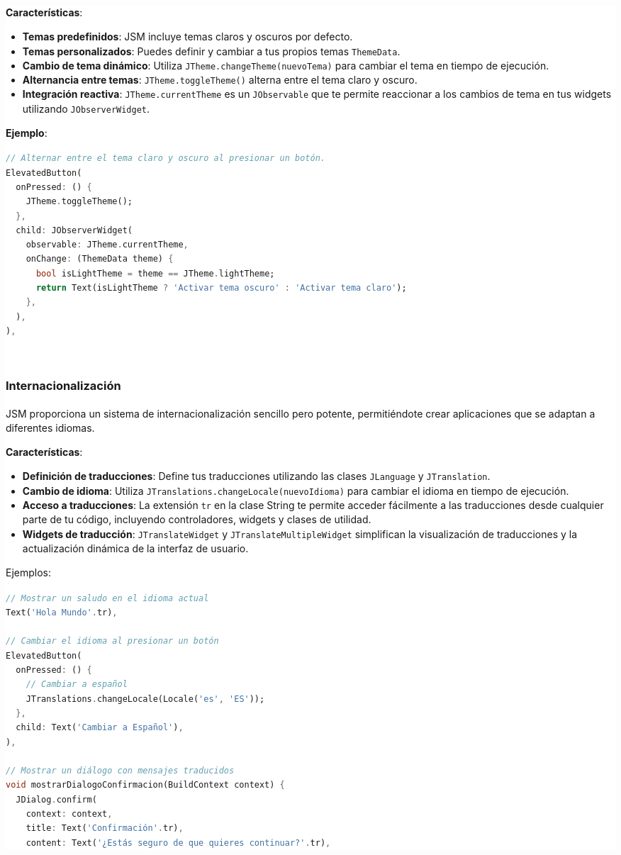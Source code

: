 **Características**:

- **Temas predefinidos**: JSM incluye temas claros y oscuros por defecto.
- **Temas personalizados**: Puedes definir y cambiar a tus propios temas `ThemeData`.
- **Cambio de tema dinámico**: Utiliza  `JTheme.changeTheme(nuevoTema)` para cambiar el tema en tiempo de ejecución.
- **Alternancia entre temas**: `JTheme.toggleTheme()` alterna entre el tema claro y oscuro.
- **Integración reactiva**: `JTheme.currentTheme` es un `JObservable` que te permite reaccionar a los cambios de tema en tus widgets utilizando `JObserverWidget`.

**Ejemplo**:

```dart
// Alternar entre el tema claro y oscuro al presionar un botón.
ElevatedButton(
  onPressed: () {
    JTheme.toggleTheme(); 
  },
  child: JObserverWidget(
    observable: JTheme.currentTheme,
    onChange: (ThemeData theme) {
      bool isLightTheme = theme == JTheme.lightTheme;
      return Text(isLightTheme ? 'Activar tema oscuro' : 'Activar tema claro');
    },
  ),
),
```

<br>

### Internacionalización

JSM proporciona un sistema de internacionalización sencillo pero potente, permitiéndote crear aplicaciones que se adaptan a diferentes idiomas.

**Características**:

- **Definición de traducciones**: Define tus traducciones utilizando las clases `JLanguage` y `JTranslation`.
- **Cambio de idioma**: Utiliza `JTranslations.changeLocale(nuevoIdioma)` para cambiar el idioma en tiempo de ejecución.
- **Acceso a traducciones**: La extensión `tr` en la clase String te permite acceder fácilmente a las traducciones desde cualquier parte de tu código, incluyendo controladores, widgets y clases de utilidad.
- **Widgets de traducción**: `JTranslateWidget` y `JTranslateMultipleWidget` simplifican la visualización de traducciones y la actualización dinámica de la interfaz de usuario.

Ejemplos:

```dart
// Mostrar un saludo en el idioma actual
Text('Hola Mundo'.tr),

// Cambiar el idioma al presionar un botón
ElevatedButton(
  onPressed: () {
    // Cambiar a español
    JTranslations.changeLocale(Locale('es', 'ES'));
  },
  child: Text('Cambiar a Español'),
),

// Mostrar un diálogo con mensajes traducidos
void mostrarDialogoConfirmacion(BuildContext context) {
  JDialog.confirm(
    context: context,
    title: Text('Confirmación'.tr),
    content: Text('¿Estás seguro de que quieres continuar?'.tr),
```